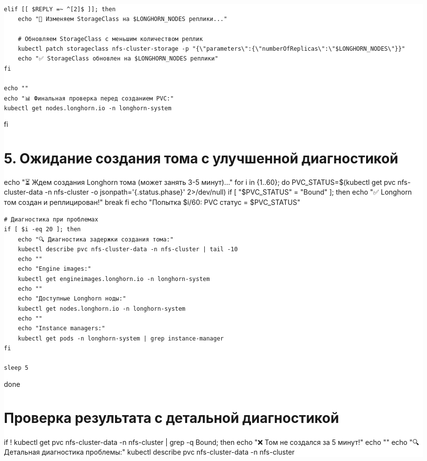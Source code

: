     elif [[ $REPLY =~ ^[2]$ ]]; then
        echo "🔧 Изменяем StorageClass на $LONGHORN_NODES реплики..."
        
        # Обновляем StorageClass с меньшим количеством реплик
        kubectl patch storageclass nfs-cluster-storage -p "{\"parameters\":{\"numberOfReplicas\":\"$LONGHORN_NODES\"}}"
        echo "✅ StorageClass обновлен на $LONGHORN_NODES реплики"
    fi
    
    echo ""
    echo "📊 Финальная проверка перед созданием PVC:"
    kubectl get nodes.longhorn.io -n longhorn-system
fi

# 5. Ожидание создания тома с улучшенной диагностикой
echo "⏳ Ждем создания Longhorn тома (может занять 3-5 минут)..."
for i in {1..60}; do
    PVC_STATUS=$(kubectl get pvc nfs-cluster-data -n nfs-cluster -o jsonpath='{.status.phase}' 2>/dev/null)
    if [ "$PVC_STATUS" = "Bound" ]; then
        echo "✅ Longhorn том создан и реплицирован!"
        break
    fi
    echo "Попытка $i/60: PVC статус = $PVC_STATUS"
    
    # Диагностика при проблемах
    if [ $i -eq 20 ]; then
        echo "🔍 Диагностика задержки создания тома:"
        kubectl describe pvc nfs-cluster-data -n nfs-cluster | tail -10
        echo ""
        echo "Engine images:"
        kubectl get engineimages.longhorn.io -n longhorn-system
        echo ""
        echo "Доступные Longhorn ноды:"
        kubectl get nodes.longhorn.io -n longhorn-system
        echo ""
        echo "Instance managers:"
        kubectl get pods -n longhorn-system | grep instance-manager
    fi
    
    sleep 5
done

# Проверка результата с детальной диагностикой
if ! kubectl get pvc nfs-cluster-data -n nfs-cluster | grep -q Bound; then
    echo "❌ Том не создался за 5 минут!"
    echo ""
    echo "🔍 Детальная диагностика проблемы:"
    kubectl describe pvc nfs-cluster-data -n nfs-cluster
    